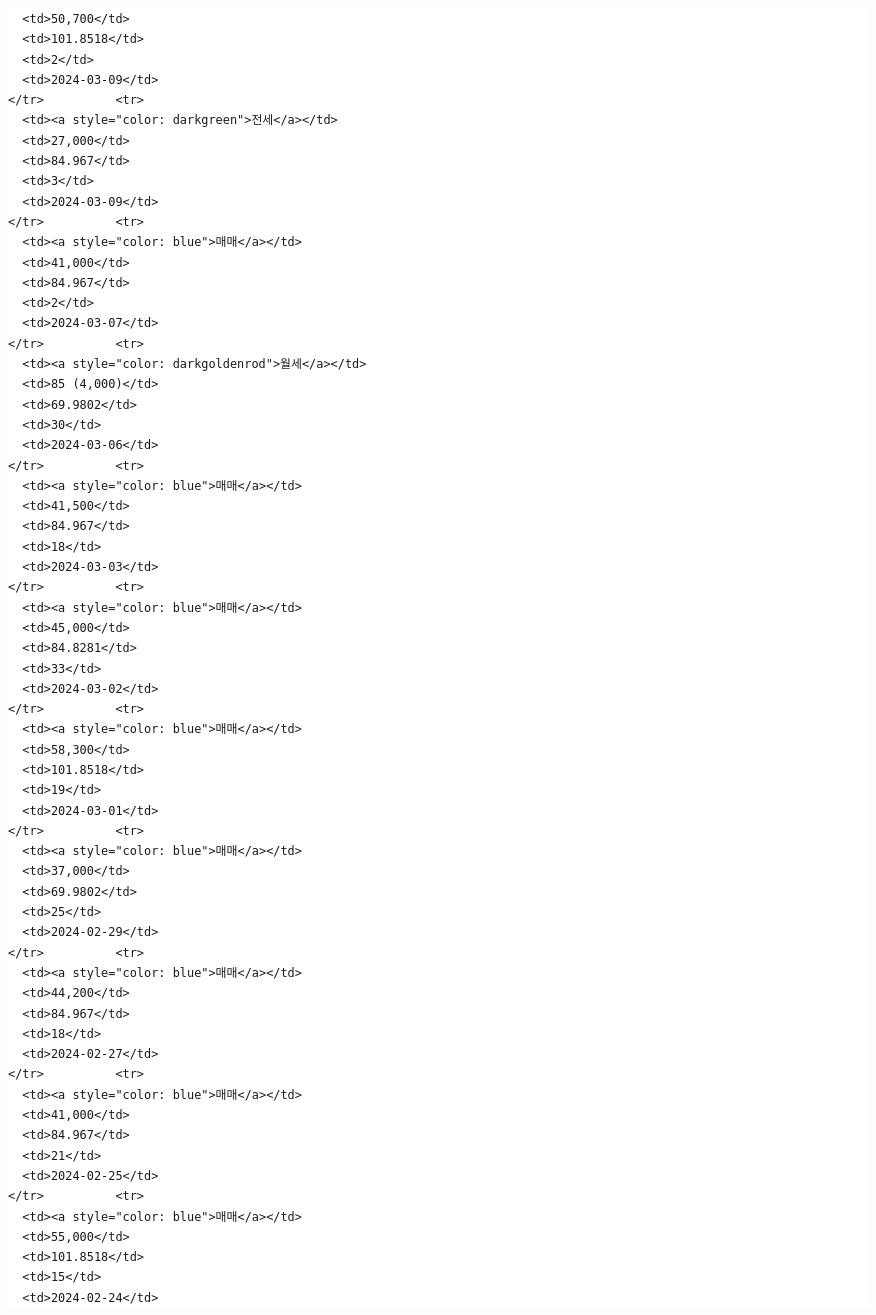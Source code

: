       <td>50,700</td>
      <td>101.8518</td>
      <td>2</td>
      <td>2024-03-09</td>
    </tr>          <tr>
      <td><a style="color: darkgreen">전세</a></td>
      <td>27,000</td>
      <td>84.967</td>
      <td>3</td>
      <td>2024-03-09</td>
    </tr>          <tr>
      <td><a style="color: blue">매매</a></td>
      <td>41,000</td>
      <td>84.967</td>
      <td>2</td>
      <td>2024-03-07</td>
    </tr>          <tr>
      <td><a style="color: darkgoldenrod">월세</a></td>
      <td>85 (4,000)</td>
      <td>69.9802</td>
      <td>30</td>
      <td>2024-03-06</td>
    </tr>          <tr>
      <td><a style="color: blue">매매</a></td>
      <td>41,500</td>
      <td>84.967</td>
      <td>18</td>
      <td>2024-03-03</td>
    </tr>          <tr>
      <td><a style="color: blue">매매</a></td>
      <td>45,000</td>
      <td>84.8281</td>
      <td>33</td>
      <td>2024-03-02</td>
    </tr>          <tr>
      <td><a style="color: blue">매매</a></td>
      <td>58,300</td>
      <td>101.8518</td>
      <td>19</td>
      <td>2024-03-01</td>
    </tr>          <tr>
      <td><a style="color: blue">매매</a></td>
      <td>37,000</td>
      <td>69.9802</td>
      <td>25</td>
      <td>2024-02-29</td>
    </tr>          <tr>
      <td><a style="color: blue">매매</a></td>
      <td>44,200</td>
      <td>84.967</td>
      <td>18</td>
      <td>2024-02-27</td>
    </tr>          <tr>
      <td><a style="color: blue">매매</a></td>
      <td>41,000</td>
      <td>84.967</td>
      <td>21</td>
      <td>2024-02-25</td>
    </tr>          <tr>
      <td><a style="color: blue">매매</a></td>
      <td>55,000</td>
      <td>101.8518</td>
      <td>15</td>
      <td>2024-02-24</td>